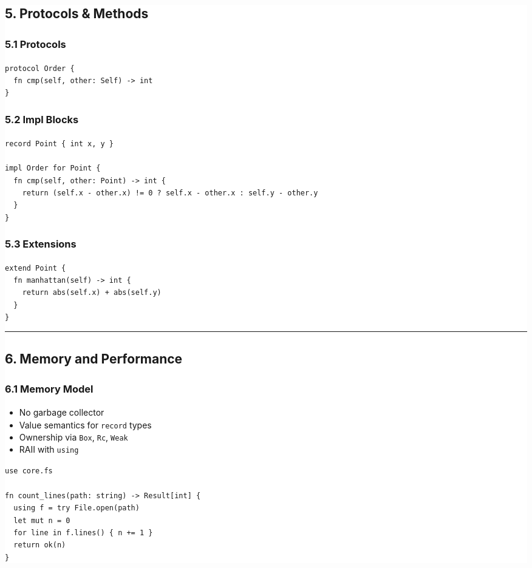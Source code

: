 
## 5. Protocols & Methods

### 5.1 Protocols

```zen
protocol Order {
  fn cmp(self, other: Self) -> int
}
```

### 5.2 Impl Blocks

```zen
record Point { int x, y }

impl Order for Point {
  fn cmp(self, other: Point) -> int {
    return (self.x - other.x) != 0 ? self.x - other.x : self.y - other.y
  }
}
```

### 5.3 Extensions

```zen
extend Point {
  fn manhattan(self) -> int {
    return abs(self.x) + abs(self.y)
  }
}
```

---

## 6. Memory and Performance

### 6.1 Memory Model

- No garbage collector  
- Value semantics for `record` types  
- Ownership via `Box`, `Rc`, `Weak`  
- RAII with `using`

```zen
use core.fs

fn count_lines(path: string) -> Result[int] {
  using f = try File.open(path)
  let mut n = 0
  for line in f.lines() { n += 1 }
  return ok(n)
}
```

